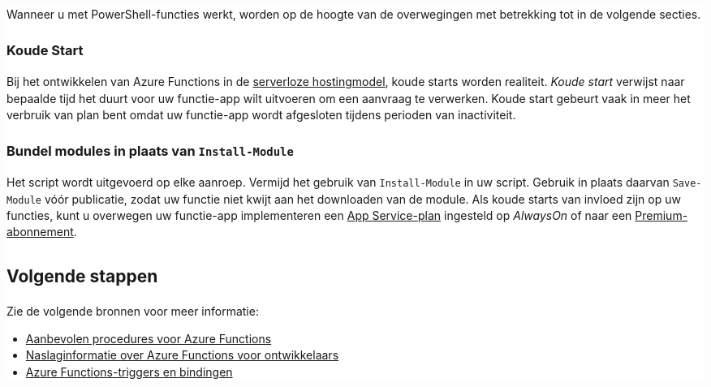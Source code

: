Wanneer u met PowerShell-functies werkt, worden op de hoogte van de overwegingen met betrekking tot in de volgende secties.

### <a name="cold-start"></a>Koude Start

Bij het ontwikkelen van Azure Functions in de [serverloze hostingmodel](functions-scale.md#consumption-plan), koude starts worden realiteit. *Koude start* verwijst naar bepaalde tijd het duurt voor uw functie-app wilt uitvoeren om een aanvraag te verwerken. Koude start gebeurt vaak in meer het verbruik van plan bent omdat uw functie-app wordt afgesloten tijdens perioden van inactiviteit.

### <a name="bundle-modules-instead-of-using-install-module"></a>Bundel modules in plaats van `Install-Module`

Het script wordt uitgevoerd op elke aanroep. Vermijd het gebruik van `Install-Module` in uw script. Gebruik in plaats daarvan `Save-Module` vóór publicatie, zodat uw functie niet kwijt aan het downloaden van de module. Als koude starts van invloed zijn op uw functies, kunt u overwegen uw functie-app implementeren een [App Service-plan](functions-scale.md#app-service-plan) ingesteld op *AlwaysOn* of naar een [Premium-abonnement](functions-scale.md#premium-plan-public-preview).

## <a name="next-steps"></a>Volgende stappen

Zie de volgende bronnen voor meer informatie:

* [Aanbevolen procedures voor Azure Functions](functions-best-practices.md)
* [Naslaginformatie over Azure Functions voor ontwikkelaars](functions-reference.md)
* [Azure Functions-triggers en bindingen](functions-triggers-bindings.md)

[naslaginformatie voor host.JSON]: functions-host-json.md
